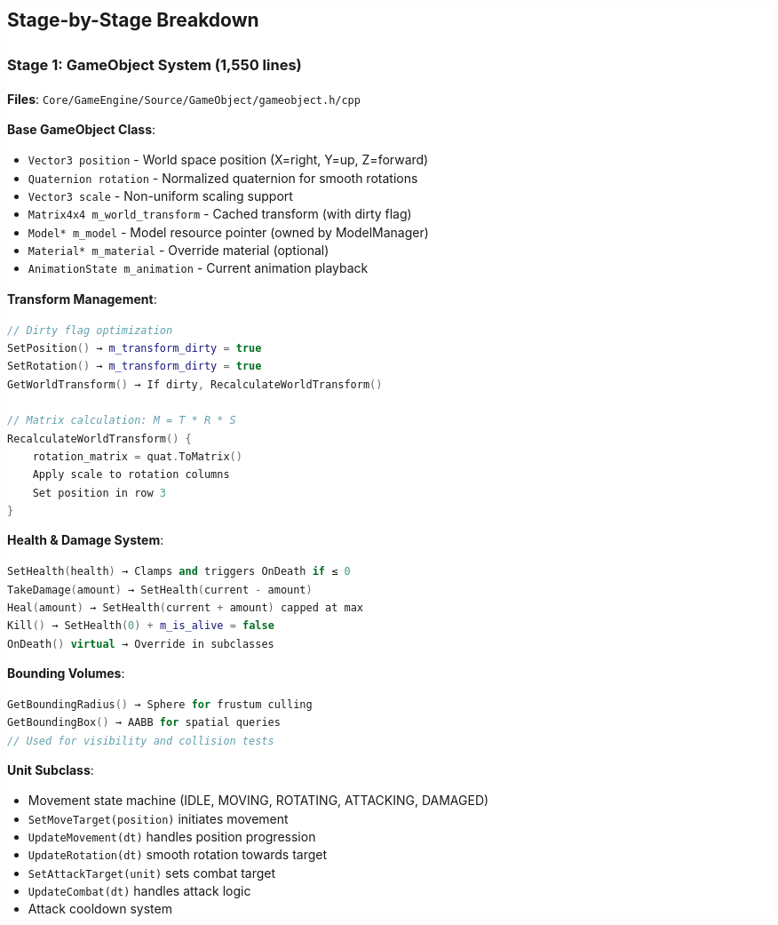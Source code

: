 
## Stage-by-Stage Breakdown

### Stage 1: GameObject System (1,550 lines)

**Files**: `Core/GameEngine/Source/GameObject/gameobject.h/cpp`

**Base GameObject Class**:
- `Vector3 position` - World space position (X=right, Y=up, Z=forward)
- `Quaternion rotation` - Normalized quaternion for smooth rotations
- `Vector3 scale` - Non-uniform scaling support
- `Matrix4x4 m_world_transform` - Cached transform (with dirty flag)
- `Model* m_model` - Model resource pointer (owned by ModelManager)
- `Material* m_material` - Override material (optional)
- `AnimationState m_animation` - Current animation playback

**Transform Management**:
```cpp
// Dirty flag optimization
SetPosition() → m_transform_dirty = true
SetRotation() → m_transform_dirty = true
GetWorldTransform() → If dirty, RecalculateWorldTransform()

// Matrix calculation: M = T * R * S
RecalculateWorldTransform() {
    rotation_matrix = quat.ToMatrix()
    Apply scale to rotation columns
    Set position in row 3
}
```

**Health & Damage System**:
```cpp
SetHealth(health) → Clamps and triggers OnDeath if ≤ 0
TakeDamage(amount) → SetHealth(current - amount)
Heal(amount) → SetHealth(current + amount) capped at max
Kill() → SetHealth(0) + m_is_alive = false
OnDeath() virtual → Override in subclasses
```

**Bounding Volumes**:
```cpp
GetBoundingRadius() → Sphere for frustum culling
GetBoundingBox() → AABB for spatial queries
// Used for visibility and collision tests
```

**Unit Subclass**:
- Movement state machine (IDLE, MOVING, ROTATING, ATTACKING, DAMAGED)
- `SetMoveTarget(position)` initiates movement
- `UpdateMovement(dt)` handles position progression
- `UpdateRotation(dt)` smooth rotation towards target
- `SetAttackTarget(unit)` sets combat target
- `UpdateCombat(dt)` handles attack logic
- Attack cooldown system
